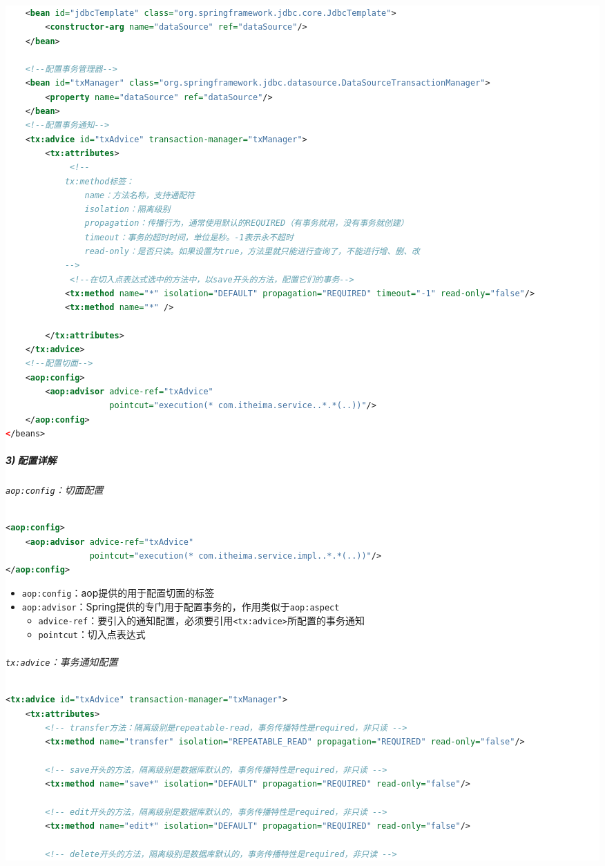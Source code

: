 ```xml
    <bean id="jdbcTemplate" class="org.springframework.jdbc.core.JdbcTemplate">
        <constructor-arg name="dataSource" ref="dataSource"/>
    </bean>

    <!--配置事务管理器-->
    <bean id="txManager" class="org.springframework.jdbc.datasource.DataSourceTransactionManager">
        <property name="dataSource" ref="dataSource"/>
    </bean>
    <!--配置事务通知-->
    <tx:advice id="txAdvice" transaction-manager="txManager">
        <tx:attributes>
             <!--
            tx:method标签：
                name：方法名称，支持通配符
                isolation：隔离级别
                propagation：传播行为，通常使用默认的REQUIRED（有事务就用，没有事务就创建）
                timeout：事务的超时时间，单位是秒。-1表示永不超时
                read-only：是否只读。如果设置为true，方法里就只能进行查询了，不能进行增、删、改
            -->
             <!--在切入点表达式选中的方法中，以save开头的方法，配置它们的事务-->
            <tx:method name="*" isolation="DEFAULT" propagation="REQUIRED" timeout="-1" read-only="false"/>
            <tx:method name="*" />
            
        </tx:attributes>
    </tx:advice>
    <!--配置切面-->
    <aop:config>
        <aop:advisor advice-ref="txAdvice" 
                     pointcut="execution(* com.itheima.service..*.*(..))"/>
    </aop:config>
</beans>
```

##### 3) 配置详解

###### `aop:config`：切面配置

```xml
<aop:config>
    <aop:advisor advice-ref="txAdvice"  
                 pointcut="execution(* com.itheima.service.impl..*.*(..))"/>
</aop:config>
```

* `aop:config`：aop提供的用于配置切面的标签
* `aop:advisor`：Spring提供的专门用于配置事务的，作用类似于`aop:aspect`
  * `advice-ref`：要引入的通知配置，必须要引用`<tx:advice>`所配置的事务通知
  * `pointcut`：切入点表达式

###### `tx:advice`：事务通知配置

```xml
<tx:advice id="txAdvice" transaction-manager="txManager">
    <tx:attributes>
        <!-- transfer方法：隔离级别是repeatable-read，事务传播特性是required，非只读 -->
        <tx:method name="transfer" isolation="REPEATABLE_READ" propagation="REQUIRED" read-only="false"/>    
        
        <!-- save开头的方法，隔离级别是数据库默认的，事务传播特性是required，非只读 -->
        <tx:method name="save*" isolation="DEFAULT" propagation="REQUIRED" read-only="false"/>
        
        <!-- edit开头的方法，隔离级别是数据库默认的，事务传播特性是required，非只读 -->
        <tx:method name="edit*" isolation="DEFAULT" propagation="REQUIRED" read-only="false"/>
        
        <!-- delete开头的方法，隔离级别是数据库默认的，事务传播特性是required，非只读 -->
```